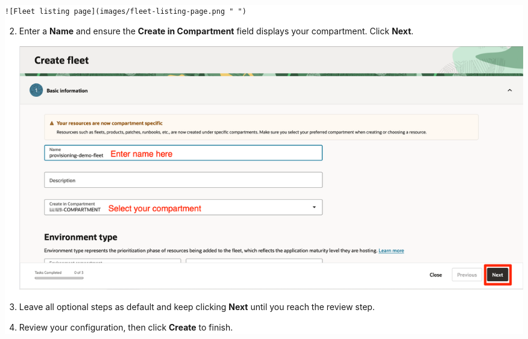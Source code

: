     ![Fleet listing page](images/fleet-listing-page.png " ")

2. Enter a **Name** and ensure the **Create in Compartment** field displays your compartment. Click **Next**.

    ![Create Fleet - Basic info](images/create-fleet-basic-details.png " ")

3. Leave all optional steps as default and keep clicking **Next** until you reach the review step.

4. Review your configuration, then click **Create** to finish.
